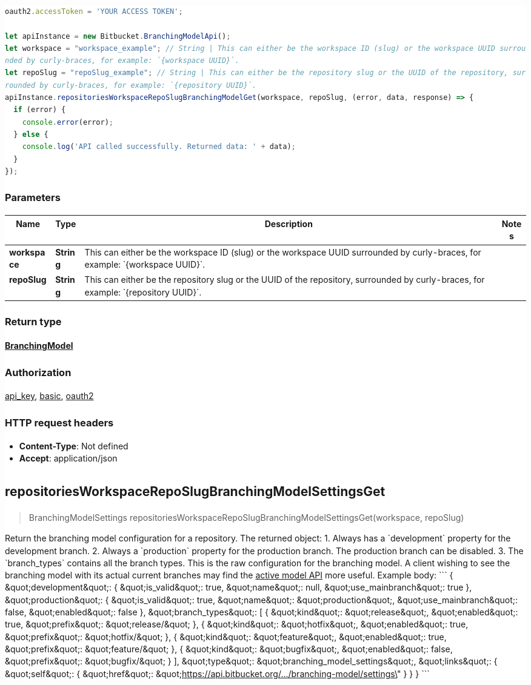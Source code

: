```javascript
oauth2.accessToken = 'YOUR ACCESS TOKEN';

let apiInstance = new Bitbucket.BranchingModelApi();
let workspace = "workspace_example"; // String | This can either be the workspace ID (slug) or the workspace UUID surrounded by curly-braces, for example: `{workspace UUID}`. 
let repoSlug = "repoSlug_example"; // String | This can either be the repository slug or the UUID of the repository, surrounded by curly-braces, for example: `{repository UUID}`. 
apiInstance.repositoriesWorkspaceRepoSlugBranchingModelGet(workspace, repoSlug, (error, data, response) => {
  if (error) {
    console.error(error);
  } else {
    console.log('API called successfully. Returned data: ' + data);
  }
});
```

### Parameters


Name | Type | Description  | Notes
------------- | ------------- | ------------- | -------------
 **workspace** | **String**| This can either be the workspace ID (slug) or the workspace UUID surrounded by curly-braces, for example: &#x60;{workspace UUID}&#x60;.  | 
 **repoSlug** | **String**| This can either be the repository slug or the UUID of the repository, surrounded by curly-braces, for example: &#x60;{repository UUID}&#x60;.  | 

### Return type

[**BranchingModel**](BranchingModel.md)

### Authorization

[api_key](../README.md#api_key), [basic](../README.md#basic), [oauth2](../README.md#oauth2)

### HTTP request headers

- **Content-Type**: Not defined
- **Accept**: application/json


## repositoriesWorkspaceRepoSlugBranchingModelSettingsGet

> BranchingModelSettings repositoriesWorkspaceRepoSlugBranchingModelSettingsGet(workspace, repoSlug)



Return the branching model configuration for a repository. The returned object:  1. Always has a &#x60;development&#x60; property for the development branch. 2. Always a &#x60;production&#x60; property for the production branch. The    production branch can be disabled. 3. The &#x60;branch_types&#x60; contains all the branch types.  This is the raw configuration for the branching model. A client wishing to see the branching model with its actual current branches may find the [active model API](../branching-model#get) more useful.  Example body:  &#x60;&#x60;&#x60; {   \&quot;development\&quot;: {     \&quot;is_valid\&quot;: true,     \&quot;name\&quot;: null,     \&quot;use_mainbranch\&quot;: true   },   \&quot;production\&quot;: {     \&quot;is_valid\&quot;: true,     \&quot;name\&quot;: \&quot;production\&quot;,     \&quot;use_mainbranch\&quot;: false,     \&quot;enabled\&quot;: false   },   \&quot;branch_types\&quot;: [     {       \&quot;kind\&quot;: \&quot;release\&quot;,       \&quot;enabled\&quot;: true,       \&quot;prefix\&quot;: \&quot;release/\&quot;     },     {       \&quot;kind\&quot;: \&quot;hotfix\&quot;,       \&quot;enabled\&quot;: true,       \&quot;prefix\&quot;: \&quot;hotfix/\&quot;     },     {       \&quot;kind\&quot;: \&quot;feature\&quot;,       \&quot;enabled\&quot;: true,       \&quot;prefix\&quot;: \&quot;feature/\&quot;     },     {       \&quot;kind\&quot;: \&quot;bugfix\&quot;,       \&quot;enabled\&quot;: false,       \&quot;prefix\&quot;: \&quot;bugfix/\&quot;     }   ],   \&quot;type\&quot;: \&quot;branching_model_settings\&quot;,   \&quot;links\&quot;: {     \&quot;self\&quot;: {       \&quot;href\&quot;: \&quot;https://api.bitbucket.org/.../branching-model/settings\&quot;     }   } } &#x60;&#x60;&#x60;